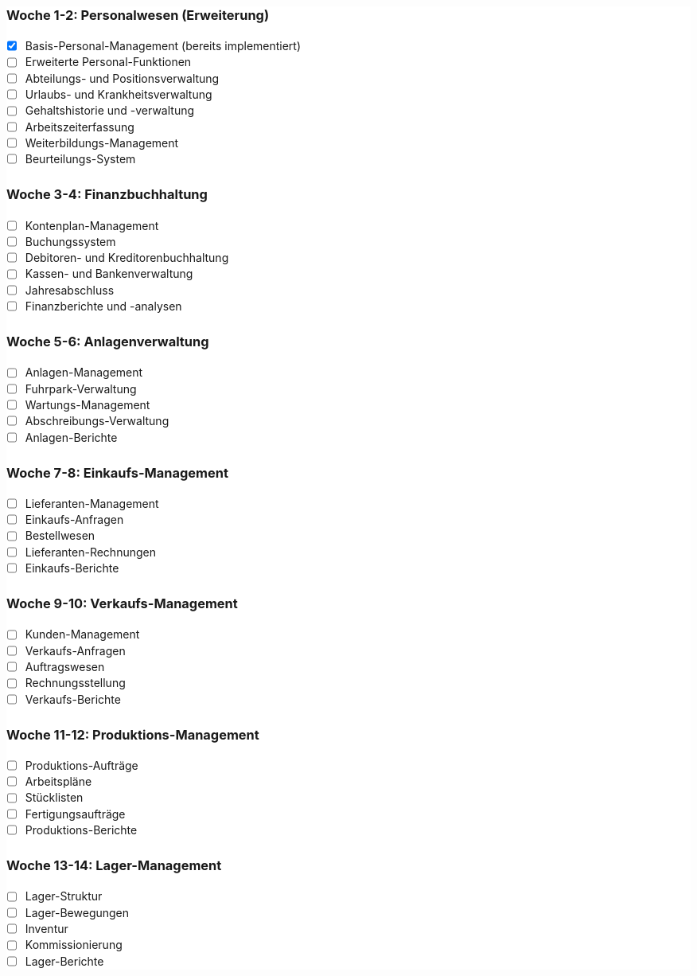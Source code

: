 ### **Woche 1-2: Personalwesen (Erweiterung)**
- [x] Basis-Personal-Management (bereits implementiert)
- [ ] Erweiterte Personal-Funktionen
- [ ] Abteilungs- und Positionsverwaltung
- [ ] Urlaubs- und Krankheitsverwaltung
- [ ] Gehaltshistorie und -verwaltung
- [ ] Arbeitszeiterfassung
- [ ] Weiterbildungs-Management
- [ ] Beurteilungs-System

### **Woche 3-4: Finanzbuchhaltung**
- [ ] Kontenplan-Management
- [ ] Buchungssystem
- [ ] Debitoren- und Kreditorenbuchhaltung
- [ ] Kassen- und Bankenverwaltung
- [ ] Jahresabschluss
- [ ] Finanzberichte und -analysen

### **Woche 5-6: Anlagenverwaltung**
- [ ] Anlagen-Management
- [ ] Fuhrpark-Verwaltung
- [ ] Wartungs-Management
- [ ] Abschreibungs-Verwaltung
- [ ] Anlagen-Berichte

### **Woche 7-8: Einkaufs-Management**
- [ ] Lieferanten-Management
- [ ] Einkaufs-Anfragen
- [ ] Bestellwesen
- [ ] Lieferanten-Rechnungen
- [ ] Einkaufs-Berichte

### **Woche 9-10: Verkaufs-Management**
- [ ] Kunden-Management
- [ ] Verkaufs-Anfragen
- [ ] Auftragswesen
- [ ] Rechnungsstellung
- [ ] Verkaufs-Berichte

### **Woche 11-12: Produktions-Management**
- [ ] Produktions-Aufträge
- [ ] Arbeitspläne
- [ ] Stücklisten
- [ ] Fertigungsaufträge
- [ ] Produktions-Berichte

### **Woche 13-14: Lager-Management**
- [ ] Lager-Struktur
- [ ] Lager-Bewegungen
- [ ] Inventur
- [ ] Kommissionierung
- [ ] Lager-Berichte
